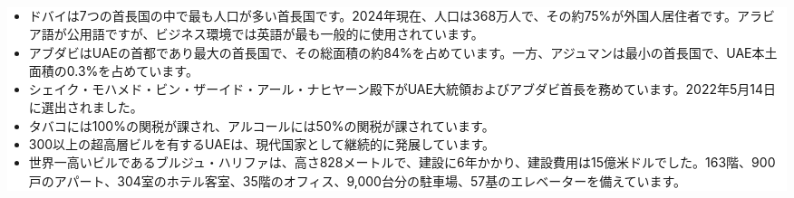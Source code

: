 - ドバイは7つの首長国の中で最も人口が多い首長国です。2024年現在、人口は368万人で、その約75%が外国人居住者です。アラビア語が公用語ですが、ビジネス環境では英語が最も一般的に使用されています。
- アブダビはUAEの首都であり最大の首長国で、その総面積の約84%を占めています。一方、アジュマンは最小の首長国で、UAE本土面積の0.3%を占めています。
- シェイク・モハメド・ビン・ザーイド・アール・ナヒヤーン殿下がUAE大統領およびアブダビ首長を務めています。2022年5月14日に選出されました。
- タバコには100%の関税が課され、アルコールには50%の関税が課されています。
- 300以上の超高層ビルを有するUAEは、現代国家として継続的に発展しています。
- 世界一高いビルであるブルジュ・ハリファは、高さ828メートルで、建設に6年かかり、建設費用は15億米ドルでした。163階、900戸のアパート、304室のホテル客室、35階のオフィス、9,000台分の駐車場、57基のエレベーターを備えています。
